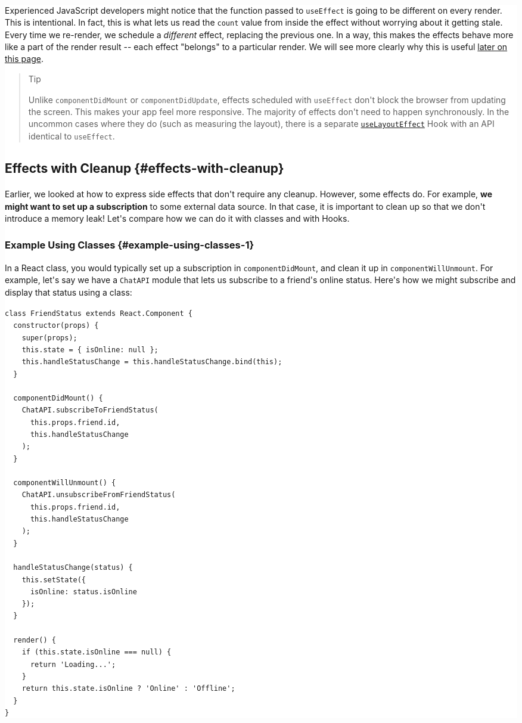 Experienced JavaScript developers might notice that the function passed to `useEffect` is going to be different on every render. This is intentional. In fact, this is what lets us read the `count` value from inside the effect without worrying about it getting stale. Every time we re-render, we schedule a _different_ effect, replacing the previous one. In a way, this makes the effects behave more like a part of the render result -- each effect "belongs" to a particular render. We will see more clearly why this is useful [later on this page](#explanation-why-effects-run-on-each-update).

>Tip
>
>Unlike `componentDidMount` or `componentDidUpdate`, effects scheduled with `useEffect` don't block the browser from updating the screen. This makes your app feel more responsive. The majority of effects don't need to happen synchronously. In the uncommon cases where they do (such as measuring the layout), there is a separate [`useLayoutEffect`](/docs/hooks-reference.html#uselayouteffect) Hook with an API identical to `useEffect`.

## Effects with Cleanup {#effects-with-cleanup}

Earlier, we looked at how to express side effects that don't require any cleanup. However, some effects do. For example, **we might want to set up a subscription** to some external data source. In that case, it is important to clean up so that we don't introduce a memory leak! Let's compare how we can do it with classes and with Hooks.

### Example Using Classes {#example-using-classes-1}

In a React class, you would typically set up a subscription in `componentDidMount`, and clean it up in `componentWillUnmount`. For example, let's say we have a `ChatAPI` module that lets us subscribe to a friend's online status. Here's how we might subscribe and display that status using a class:

```js{8-26}
class FriendStatus extends React.Component {
  constructor(props) {
    super(props);
    this.state = { isOnline: null };
    this.handleStatusChange = this.handleStatusChange.bind(this);
  }

  componentDidMount() {
    ChatAPI.subscribeToFriendStatus(
      this.props.friend.id,
      this.handleStatusChange
    );
  }

  componentWillUnmount() {
    ChatAPI.unsubscribeFromFriendStatus(
      this.props.friend.id,
      this.handleStatusChange
    );
  }

  handleStatusChange(status) {
    this.setState({
      isOnline: status.isOnline
    });
  }

  render() {
    if (this.state.isOnline === null) {
      return 'Loading...';
    }
    return this.state.isOnline ? 'Online' : 'Offline';
  }
}
```
